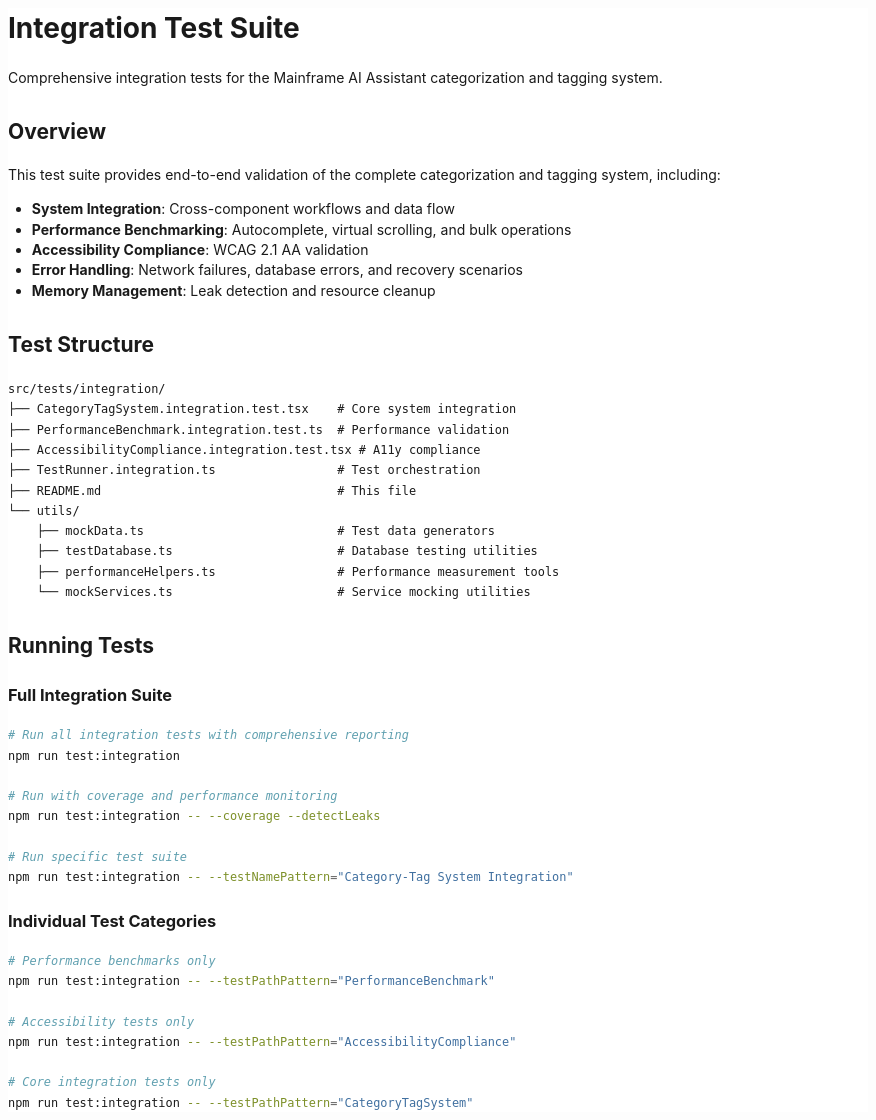 # Integration Test Suite

Comprehensive integration tests for the Mainframe AI Assistant categorization
and tagging system.

## Overview

This test suite provides end-to-end validation of the complete categorization
and tagging system, including:

- **System Integration**: Cross-component workflows and data flow
- **Performance Benchmarking**: Autocomplete, virtual scrolling, and bulk
  operations
- **Accessibility Compliance**: WCAG 2.1 AA validation
- **Error Handling**: Network failures, database errors, and recovery scenarios
- **Memory Management**: Leak detection and resource cleanup

## Test Structure

```
src/tests/integration/
├── CategoryTagSystem.integration.test.tsx    # Core system integration
├── PerformanceBenchmark.integration.test.ts  # Performance validation
├── AccessibilityCompliance.integration.test.tsx # A11y compliance
├── TestRunner.integration.ts                 # Test orchestration
├── README.md                                 # This file
└── utils/
    ├── mockData.ts                           # Test data generators
    ├── testDatabase.ts                       # Database testing utilities
    ├── performanceHelpers.ts                 # Performance measurement tools
    └── mockServices.ts                       # Service mocking utilities
```

## Running Tests

### Full Integration Suite

```bash
# Run all integration tests with comprehensive reporting
npm run test:integration

# Run with coverage and performance monitoring
npm run test:integration -- --coverage --detectLeaks

# Run specific test suite
npm run test:integration -- --testNamePattern="Category-Tag System Integration"
```

### Individual Test Categories

```bash
# Performance benchmarks only
npm run test:integration -- --testPathPattern="PerformanceBenchmark"

# Accessibility tests only
npm run test:integration -- --testPathPattern="AccessibilityCompliance"

# Core integration tests only
npm run test:integration -- --testPathPattern="CategoryTagSystem"
```
